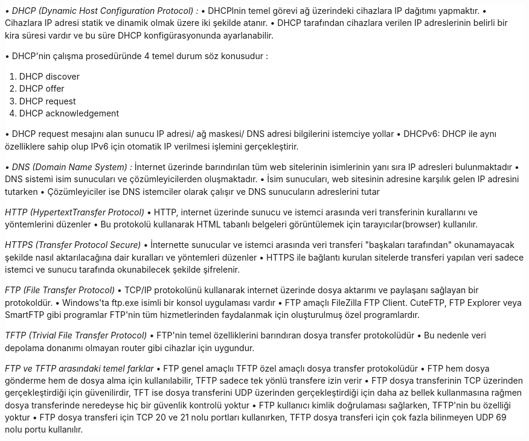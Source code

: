 *• DHCP (Dynamic Host Configuration Protocol) :*
• DHCPlnin temel görevi ağ üzerindeki cihazlara IP dağıtımı yapmaktır.
• Cihazlara IP adresi statik ve dinamik olmak üzere iki şekilde atanır.
• DHCP tarafından cihazlara verilen IP adreslerinin belirli bir kira süresi vardır ve bu süre DHCP konfigürasyonunda ayarlanabilir.

• DHCP'nin çalışma prosedüründe 4 temel durum söz konusudur :
1. DHCP discover
2. DHCP offer
3. DHCP request
4. DHCP acknowledgement

• DHCP request mesajını alan sunucu IP adresi/ ağ maskesi/ DNS adresi bilgilerini istemciye yollar
• DHCPv6: DHCP ile aynı özelliklere sahip olup IPv6 için otomatik IP verilmesi işlemini gerçekleştirir.

*• DNS (Domain Name System) :* İnternet üzerinde barındırılan tüm web sitelerinin isimlerinin yanı sıra IP adresleri bulunmaktadır
• DNS sistemi isim sunucuları ve çözümleyicilerden oluşmaktadır.
• İsim sunucuları, web sitesinin adresine karşılık gelen IP adresini tutarken
• Çözümleyiciler ise DNS istemciler olarak çalışır ve DNS sunucuların adreslerini tutar

*HTTP (HypertextTransfer Protocol)*
• HTTP, internet üzerinde sunucu ve istemci arasında veri transferinin kurallarını ve yöntemlerini düzenler
• Bu protokolü kullanarak HTML tabanlı belgeleri görüntülemek için tarayıcılar(browser) kullanılır.

*HTTPS (Transfer Protocol Secure)*
• İnternette sunucular ve istemci arasında veri transferi "başkaları tarafından"  okunamayacak şekilde nasıl aktarılacağına dair kuralları ve yöntemleri düzenler
• HTTPS ile bağlantı kurulan sitelerde transferi yapılan veri sadece istemci ve sunucu tarafında okunabilecek şekilde şifrelenir.

*FTP (File Transfer Protocol)*
• TCP/IP protokolünü kullanarak internet üzerinde dosya aktarımı ve paylaşanı sağlayan bir protokoldür.
• Windows'ta ftp.exe isimli bir konsol uygulaması vardır
• FTP amaçlı FileZilla FTP Client. CuteFTP, FTP Explorer veya SmartFTP gibi programlar FTP'nin tüm hizmetlerinden faydalanmak için oluşturulmuş özel programlardır.

*TFTP (Trivial File Transfer Protocol)*
• FTP'nin temel özelliklerini barındıran dosya transfer protokolüdür
• Bu nedenle veri depolama donanımı olmayan router gibi cihazlar için uygundur.

*FTP ve TFTP arasındaki temel farklar*
• FTP genel amaçlıı TFTP özel amaçlı dosya transfer protokolüdür
• FTP hem dosya gönderme hem de dosya alma için kullanılabilir, TFTP sadece tek yönlü transfere izin verir
• FTP dosya transferinin TCP üzerinden gerçekleştirdiği için güvenilirdir, TFT ise dosya transferini UDP üzerinden gerçekleştirdiği için daha az bellek kullanmasına rağmen dosya transferinde neredeyse hiç bir güvenlik kontrolü yoktur
• FTP kullanıcı kimlik doğrulaması sağlarken, TFTP'nin bu özelliği yoktur
• FTP dosya transferi için TCP 20 ve 21 noIu portları kullanırken, TFTP dosya transferi için çok fazla bilinmeyen UDP 69 noIu portu kullanılır.
